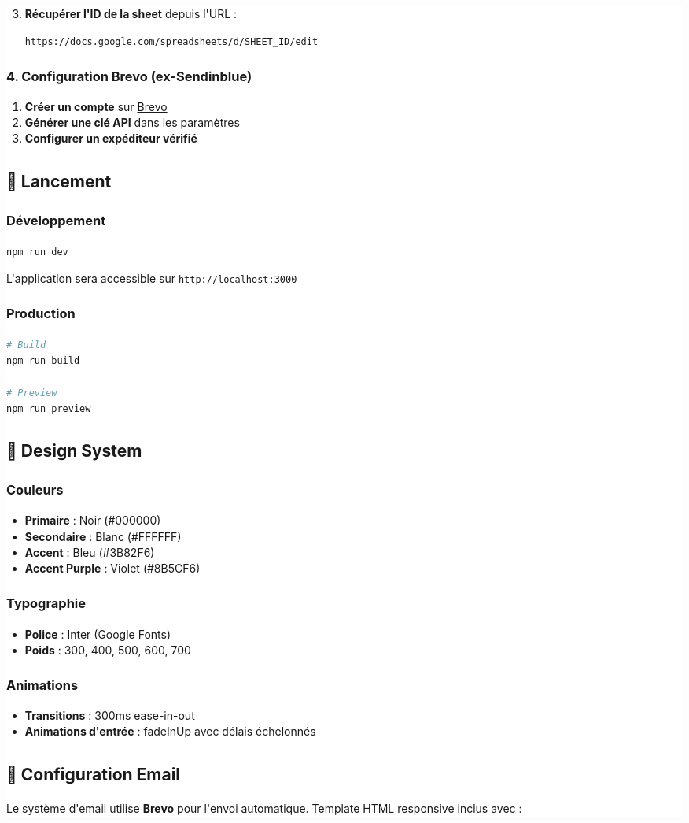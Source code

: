 3. **Récupérer l'ID de la sheet** depuis l'URL :
   ```
   https://docs.google.com/spreadsheets/d/SHEET_ID/edit
   ```

### 4. Configuration Brevo (ex-Sendinblue)

1. **Créer un compte** sur [Brevo](https://brevo.com)
2. **Générer une clé API** dans les paramètres
3. **Configurer un expéditeur vérifié**

## 🚀 Lancement

### Développement

```bash
npm run dev
```

L'application sera accessible sur `http://localhost:3000`

### Production

```bash
# Build
npm run build

# Preview
npm run preview
```

## 🎨 Design System

### Couleurs
- **Primaire** : Noir (#000000)
- **Secondaire** : Blanc (#FFFFFF)  
- **Accent** : Bleu (#3B82F6)
- **Accent Purple** : Violet (#8B5CF6)

### Typographie
- **Police** : Inter (Google Fonts)
- **Poids** : 300, 400, 500, 600, 700

### Animations
- **Transitions** : 300ms ease-in-out
- **Animations d'entrée** : fadeInUp avec délais échelonnés

## 📧 Configuration Email

Le système d'email utilise **Brevo** pour l'envoi automatique. Template HTML responsive inclus avec :
